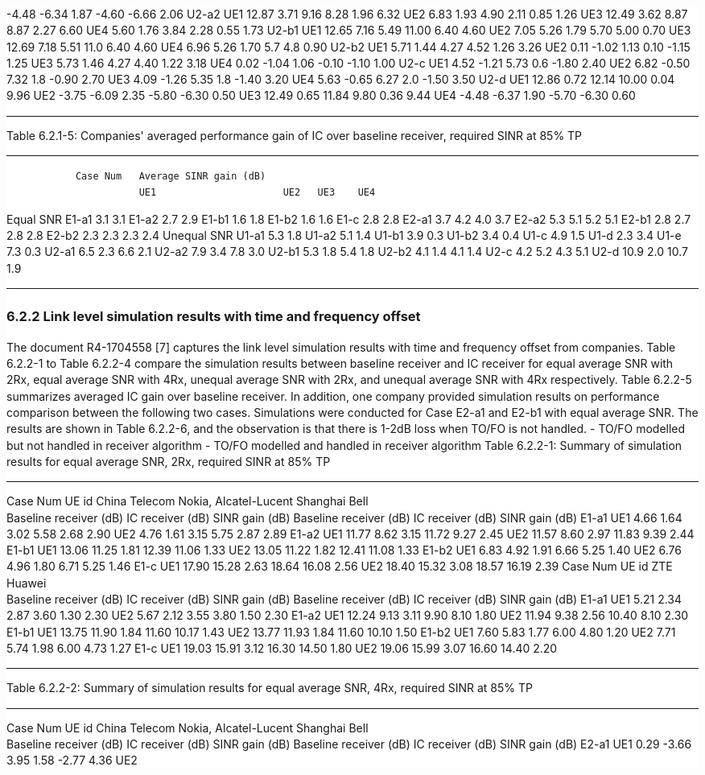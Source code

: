 -4.48 -6.34 1.87 -4.60 -6.66 2.06 U2-a2 UE1 12.87 3.71 9.16 8.28 1.96 6.32 UE2
6.83 1.93 4.90 2.11 0.85 1.26 UE3 12.49 3.62 8.87 8.87 2.27 6.60 UE4 5.60 1.76
3.84 2.28 0.55 1.73 U2-b1 UE1 12.65 7.16 5.49 11.00 6.40 4.60 UE2 7.05 5.26
1.79 5.70 5.00 0.70 UE3 12.69 7.18 5.51 11.0 6.40 4.60 UE4 6.96 5.26 1.70 5.7
4.8 0.90 U2-b2 UE1 5.71 1.44 4.27 4.52 1.26 3.26 UE2 0.11 -1.02 1.13 0.10
-1.15 1.25 UE3 5.73 1.46 4.27 4.40 1.22 3.18 UE4 0.02 -1.04 1.06 -0.10 -1.10
1.00 U2-c UE1 4.52 -1.21 5.73 0.6 -1.80 2.40 UE2 6.82 -0.50 7.32 1.8 -0.90
2.70 UE3 4.09 -1.26 5.35 1.8 -1.40 3.20 UE4 5.63 -0.65 6.27 2.0 -1.50 3.50
U2-d UE1 12.86 0.72 12.14 10.00 0.04 9.96 UE2 -3.75 -6.09 2.35 -5.80 -6.30
0.50 UE3 12.49 0.65 11.84 9.80 0.36 9.44 UE4 -4.48 -6.37 1.90 -5.70 -6.30 0.60
* * *
Table 6.2.1-5: Companies' averaged performance gain of IC over baseline
receiver, required SINR at 85% TP
* * *
                Case Num   Average SINR gain (dB)                
                           UE1                      UE2   UE3    UE4
Equal SNR E1-a1 3.1 3.1 E1-a2 2.7 2.9 E1-b1 1.6 1.8 E1-b2 1.6 1.6 E1-c 2.8 2.8
E2-a1 3.7 4.2 4.0 3.7 E2-a2 5.3 5.1 5.2 5.1 E2-b1 2.8 2.7 2.8 2.8 E2-b2 2.3
2.3 2.3 2.4 Unequal SNR U1-a1 5.3 1.8 U1-a2 5.1 1.4 U1-b1 3.9 0.3 U1-b2 3.4
0.4 U1-c 4.9 1.5 U1-d 2.3 3.4 U1-e 7.3 0.3 U2-a1 6.5 2.3 6.6 2.1 U2-a2 7.9 3.4
7.8 3.0 U2-b1 5.3 1.8 5.4 1.8 U2-b2 4.1 1.4 4.1 1.4 U2-c 4.2 5.2 4.3 5.1 U2-d
10.9 2.0 10.7 1.9
* * *
### 6.2.2 Link level simulation results with time and frequency offset
The document R4-1704558 [7] captures the link level simulation results with
time and frequency offset from companies.
Table 6.2.2-1 to Table 6.2.2-4 compare the simulation results between baseline
receiver and IC receiver for equal average SNR with 2Rx, equal average SNR
with 4Rx, unequal average SNR with 2Rx, and unequal average SNR with 4Rx
respectively. Table 6.2.2-5 summarizes averaged IC gain over baseline
receiver.
In addition, one company provided simulation results on performance comparison
between the following two cases. Simulations were conducted for Case E2-a1 and
E2-b1 with equal average SNR. The results are shown in Table 6.2.2-6, and the
observation is that there is 1-2dB loss when TO/FO is not handled.
\- TO/FO modelled but not handled in receiver algorithm
\- TO/FO modelled and handled in receiver algorithm
Table 6.2.2-1: Summary of simulation results for equal average SNR, 2Rx,
required SINR at 85% TP
* * *
Case Num UE id China Telecom Nokia, Alcatel-Lucent Shanghai Bell  
Baseline receiver (dB) IC receiver (dB) SINR gain (dB) Baseline receiver (dB)
IC receiver (dB) SINR gain (dB) E1-a1 UE1 4.66 1.64 3.02 5.58 2.68 2.90 UE2
4.76 1.61 3.15 5.75 2.87 2.89 E1-a2 UE1 11.77 8.62 3.15 11.72 9.27 2.45 UE2
11.57 8.60 2.97 11.83 9.39 2.44 E1-b1 UE1 13.06 11.25 1.81 12.39 11.06 1.33
UE2 13.05 11.22 1.82 12.41 11.08 1.33 E1-b2 UE1 6.83 4.92 1.91 6.66 5.25 1.40
UE2 6.76 4.96 1.80 6.71 5.25 1.46 E1-c UE1 17.90 15.28 2.63 18.64 16.08 2.56
UE2 18.40 15.32 3.08 18.57 16.19 2.39 Case Num UE id ZTE Huawei  
Baseline receiver (dB) IC receiver (dB) SINR gain (dB) Baseline receiver (dB)
IC receiver (dB) SINR gain (dB) E1-a1 UE1 5.21 2.34 2.87 3.60 1.30 2.30 UE2
5.67 2.12 3.55 3.80 1.50 2.30 E1-a2 UE1 12.24 9.13 3.11 9.90 8.10 1.80 UE2
11.94 9.38 2.56 10.40 8.10 2.30 E1-b1 UE1 13.75 11.90 1.84 11.60 10.17 1.43
UE2 13.77 11.93 1.84 11.60 10.10 1.50 E1-b2 UE1 7.60 5.83 1.77 6.00 4.80 1.20
UE2 7.71 5.74 1.98 6.00 4.73 1.27 E1-c UE1 19.03 15.91 3.12 16.30 14.50 1.80
UE2 19.06 15.99 3.07 16.60 14.40 2.20
* * *
Table 6.2.2-2: Summary of simulation results for equal average SNR, 4Rx,
required SINR at 85% TP
* * *
Case Num UE id China Telecom Nokia, Alcatel-Lucent Shanghai Bell  
Baseline receiver (dB) IC receiver (dB) SINR gain (dB) Baseline receiver (dB)
IC receiver (dB) SINR gain (dB) E2-a1 UE1 0.29 -3.66 3.95 1.58 -2.77 4.36 UE2